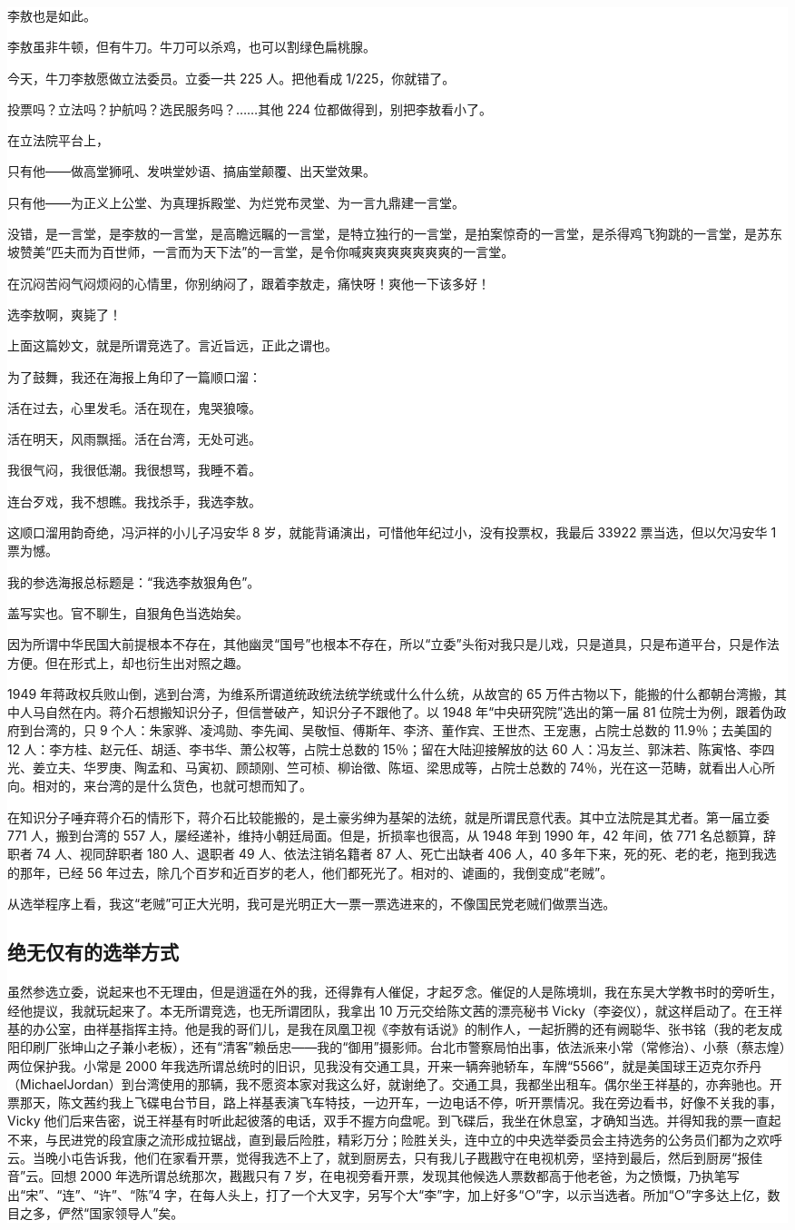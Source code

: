 李敖也是如此。

李敖虽非牛顿，但有牛刀。牛刀可以杀鸡，也可以割绿色扁桃腺。

今天，牛刀李敖愿做立法委员。立委一共 225 人。把他看成 1/225，你就错了。

投票吗？立法吗？护航吗？选民服务吗？……其他 224 位都做得到，别把李敖看小了。

在立法院平台上，

只有他——做高堂狮吼、发哄堂妙语、搞庙堂颠覆、出天堂效果。

只有他——为正义上公堂、为真理拆殿堂、为烂党布灵堂、为一言九鼎建一言堂。

没错，是一言堂，是李敖的一言堂，是高瞻远瞩的一言堂，是特立独行的一言堂，是拍案惊奇的一言堂，是杀得鸡飞狗跳的一言堂，是苏东坡赞美“匹夫而为百世师，一言而为天下法”的一言堂，是令你喊爽爽爽爽爽爽爽的一言堂。

在沉闷苦闷气闷烦闷的心情里，你别纳闷了，跟着李敖走，痛快呀！爽他一下该多好！

选李敖啊，爽毙了！

上面这篇妙文，就是所谓竞选了。言近旨远，正此之谓也。

为了鼓舞，我还在海报上角印了一篇顺口溜：

活在过去，心里发毛。活在现在，鬼哭狼嚎。

活在明天，风雨飘摇。活在台湾，无处可逃。

我很气闷，我很低潮。我很想骂，我睡不着。

连台歹戏，我不想瞧。我找杀手，我选李敖。

这顺口溜用韵奇绝，冯沪祥的小儿子冯安华 8 岁，就能背诵演出，可惜他年纪过小，没有投票权，我最后 33922 票当选，但以欠冯安华 1 票为憾。

我的参选海报总标题是：“我选李敖狠角色”。

盖写实也。官不聊生，自狠角色当选始矣。

因为所谓中华民国大前提根本不存在，其他幽灵“国号”也根本不存在，所以“立委”头衔对我只是儿戏，只是道具，只是布道平台，只是作法方便。但在形式上，却也衍生出对照之趣。

1949 年蒋政权兵败山倒，逃到台湾，为维系所谓道统政统法统学统或什么什么统，从故宫的 65 万件古物以下，能搬的什么都朝台湾搬，其中人马自然在内。蒋介石想搬知识分子，但信誉破产，知识分子不跟他了。以 1948 年“中央研究院”选出的第一届 81 位院士为例，跟着伪政府到台湾的，只 9 个人：朱家骅、凌鸿勋、李先闻、吴敬恒、傅斯年、李济、董作宾、王世杰、王宠惠，占院士总数的 11.9％；去美国的 12 人：李方桂、赵元任、胡适、李书华、萧公权等，占院士总数的 15％；留在大陆迎接解放的达 60 人：冯友兰、郭沫若、陈寅恪、李四光、姜立夫、华罗庚、陶孟和、马寅初、顾颉刚、竺可桢、柳诒徵、陈垣、梁思成等，占院士总数的 74％，光在这一范畴，就看出人心所向。相对的，来台湾的是什么货色，也就可想而知了。

在知识分子唾弃蒋介石的情形下，蒋介石比较能搬的，是土豪劣绅为基架的法统，就是所谓民意代表。其中立法院是其尤者。第一届立委 771 人，搬到台湾的 557 人，屡经递补，维持小朝廷局面。但是，折损率也很高，从 1948 年到 1990 年，42 年间，依 771 名总额算，辞职者 74 人、视同辞职者 180 人、退职者 49 人、依法注销名籍者 87 人、死亡出缺者 406 人，40 多年下来，死的死、老的老，拖到我选的那年，已经 56 年过去，除几个百岁和近百岁的老人，他们都死光了。相对的、谑画的，我倒变成“老贼”。

从选举程序上看，我这“老贼”可正大光明，我可是光明正大一票一票选进来的，不像国民党老贼们做票当选。

## 绝无仅有的选举方式

虽然参选立委，说起来也不无理由，但是逍遥在外的我，还得靠有人催促，才起歹念。催促的人是陈境圳，我在东吴大学教书时的旁听生，经他提议，我就玩起来了。本无所谓竞选，也无所谓团队，我拿出 10 万元交给陈文茜的漂亮秘书 Vicky（李姿仪），就这样启动了。在王祥基的办公室，由祥基指挥主持。他是我的哥们儿，是我在凤凰卫视《李敖有话说》的制作人，一起折腾的还有阙聪华、张书铭（我的老友成阳印刷厂张坤山之子兼小老板），还有“清客”赖岳忠——我的“御用”摄影师。台北市警察局怕出事，依法派来小常（常修治）、小蔡（蔡志煌）两位保护我。小常是 2000 年我选所谓总统时的旧识，见我没有交通工具，开来一辆奔驰轿车，车牌“5566”，就是美国球王迈克尔乔丹（MichaelJordan）到台湾使用的那辆，我不愿资本家对我这么好，就谢绝了。交通工具，我都坐出租车。偶尔坐王祥基的，亦奔驰也。开票那天，陈文茜约我上飞碟电台节目，路上祥基表演飞车特技，一边开车，一边电话不停，听开票情况。我在旁边看书，好像不关我的事，Vicky 他们后来告密，说王祥基有时听此起彼落的电话，双手不握方向盘呢。到飞碟后，我坐在休息室，才确知当选。并得知我的票一直起不来，与民进党的段宜康之流形成拉锯战，直到最后险胜，精彩万分；险胜关头，连中立的中央选举委员会主持选务的公务员们都为之欢呼云。当晚小屯告诉我，他们在家看开票，觉得我选不上了，就到厨房去，只有我儿子戡戡守在电视机旁，坚持到最后，然后到厨房“报佳音”云。回想 2000 年选所谓总统那次，戡戡只有 7 岁，在电视旁看开票，发现其他候选人票数都高于他老爸，为之愤慨，乃执笔写出“宋”、“连”、“许”、“陈”4 字，在每人头上，打了一个大叉字，另写个大“李”字，加上好多“○”字，以示当选者。所加“○”字多达上亿，数目之多，俨然“国家领导人”矣。
